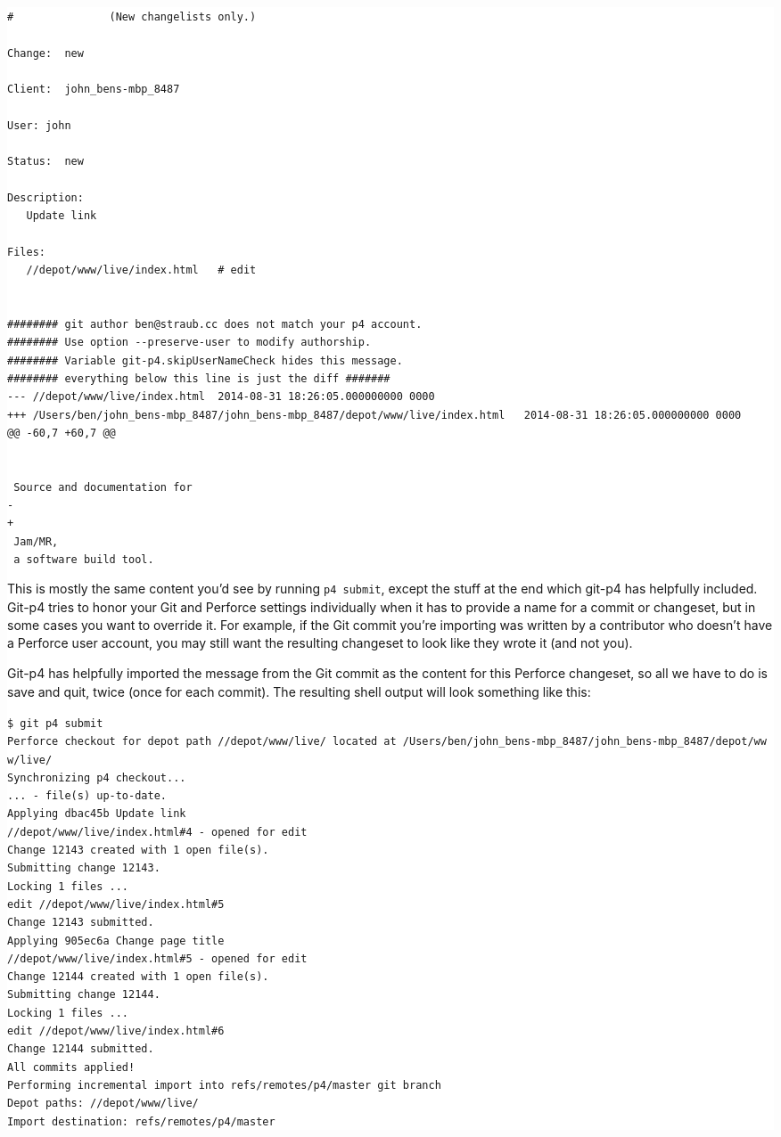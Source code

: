     #               (New changelists only.)
    
    Change:  new
    
    Client:  john_bens-mbp_8487
    
    User: john
    
    Status:  new
    
    Description:
       Update link
    
    Files:
       //depot/www/live/index.html   # edit
    
    
    ######## git author ben@straub.cc does not match your p4 account.
    ######## Use option --preserve-user to modify authorship.
    ######## Variable git-p4.skipUserNameCheck hides this message.
    ######## everything below this line is just the diff #######
    --- //depot/www/live/index.html  2014-08-31 18:26:05.000000000 0000
    +++ /Users/ben/john_bens-mbp_8487/john_bens-mbp_8487/depot/www/live/index.html   2014-08-31 18:26:05.000000000 0000
    @@ -60,7 +60,7 @@
     
     
     Source and documentation for
    -
    +
     Jam/MR,
     a software build tool.
     

This is mostly the same content you’d see by running `p4 submit`, except the stuff at the end which git-p4 has helpfully included. Git-p4 tries to honor your Git and Perforce settings individually when it has to provide a name for a commit or changeset, but in some cases you want to override it. For example, if the Git commit you’re importing was written by a contributor who doesn’t have a Perforce user account, you may still want the resulting changeset to look like they wrote it (and not you).

Git-p4 has helpfully imported the message from the Git commit as the content for this Perforce changeset, so all we have to do is save and quit, twice (once for each commit). The resulting shell output will look something like this:

    $ git p4 submit
    Perforce checkout for depot path //depot/www/live/ located at /Users/ben/john_bens-mbp_8487/john_bens-mbp_8487/depot/www/live/
    Synchronizing p4 checkout...
    ... - file(s) up-to-date.
    Applying dbac45b Update link
    //depot/www/live/index.html#4 - opened for edit
    Change 12143 created with 1 open file(s).
    Submitting change 12143.
    Locking 1 files ...
    edit //depot/www/live/index.html#5
    Change 12143 submitted.
    Applying 905ec6a Change page title
    //depot/www/live/index.html#5 - opened for edit
    Change 12144 created with 1 open file(s).
    Submitting change 12144.
    Locking 1 files ...
    edit //depot/www/live/index.html#6
    Change 12144 submitted.
    All commits applied!
    Performing incremental import into refs/remotes/p4/master git branch
    Depot paths: //depot/www/live/
    Import destination: refs/remotes/p4/master